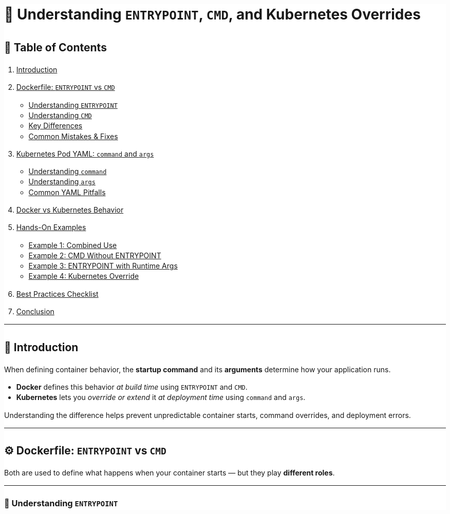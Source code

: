 # 🐳 Understanding `ENTRYPOINT`, `CMD`, and Kubernetes Overrides

## 🧭 **Table of Contents**

1. [Introduction](#1)
2. [Dockerfile: `ENTRYPOINT` vs `CMD`](#2)

   - [Understanding `ENTRYPOINT`](#2.1)
   - [Understanding `CMD`](#2.2)
   - [Key Differences](#2.3)
   - [Common Mistakes & Fixes](#2.4)

3. [Kubernetes Pod YAML: `command` and `args`](#3)

   - [Understanding `command`](#3.1)
   - [Understanding `args`](#3.2)
   - [Common YAML Pitfalls](#3.3)

4. [Docker vs Kubernetes Behavior](#4)
5. [Hands-On Examples](#5)

   - [Example 1: Combined Use](#5.1)
   - [Example 2: CMD Without ENTRYPOINT](#5.2)
   - [Example 3: ENTRYPOINT with Runtime Args](#5.2)
   - [Example 4: Kubernetes Override](#5.3)

6. [Best Practices Checklist](#6)
7. [Conclusion](#7)

---

## 📖 **Introduction** <a id="1"></a>

When defining container behavior, the **startup command** and its **arguments** determine how your application runs.

- **Docker** defines this behavior _at build time_ using `ENTRYPOINT` and `CMD`.
- **Kubernetes** lets you _override or extend_ it _at deployment time_ using `command` and `args`.

Understanding the difference helps prevent unpredictable container starts, command overrides, and deployment errors.

---

## ⚙️ **Dockerfile**: `ENTRYPOINT` vs `CMD` <a id="2"></a>

Both are used to define what happens when your container starts — but they play **different roles**.

---

### 🚀 Understanding `ENTRYPOINT` <a id="2.1"></a>

